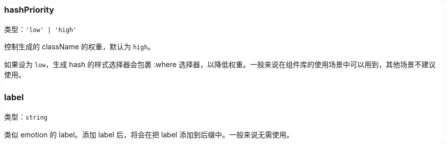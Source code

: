 ### hashPriority

类型：`'low' | 'high'`

控制生成的 className 的权重，默认为 `high`。

如果设为 `low`，生成 hash 的样式选择器会包裹 :where 选择器，以降低权重。一般来说在组件库的使用场景中可以用到，其他场景不建议使用。

### label

类型：`string`

类似 emotion 的 label。添加 label 后，将会在把 label 添加到后缀中。一般来说无需使用。

<code src="../demos/api/createStyles/label.tsx"></code>
